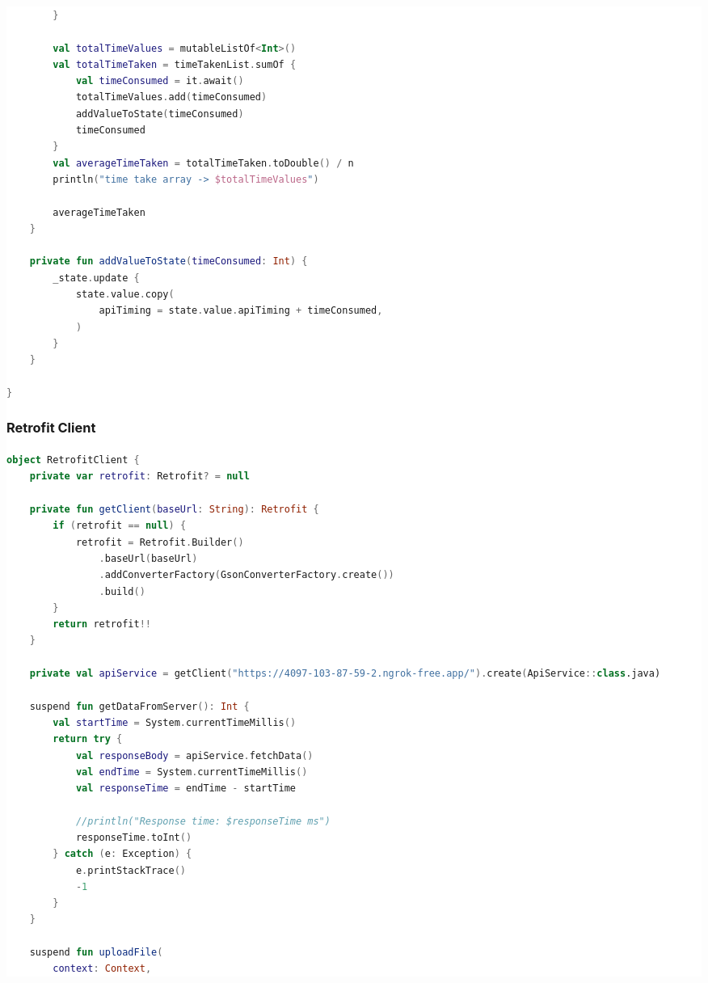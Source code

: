 ```kotlin
        }

        val totalTimeValues = mutableListOf<Int>()
        val totalTimeTaken = timeTakenList.sumOf {
            val timeConsumed = it.await()
            totalTimeValues.add(timeConsumed)
            addValueToState(timeConsumed)
            timeConsumed
        }
        val averageTimeTaken = totalTimeTaken.toDouble() / n
        println("time take array -> $totalTimeValues")

        averageTimeTaken
    }

    private fun addValueToState(timeConsumed: Int) {
        _state.update {
            state.value.copy(
                apiTiming = state.value.apiTiming + timeConsumed,
            )
        }
    }

}

```

### Retrofit Client

```kotlin
object RetrofitClient {
    private var retrofit: Retrofit? = null

    private fun getClient(baseUrl: String): Retrofit {
        if (retrofit == null) {
            retrofit = Retrofit.Builder()
                .baseUrl(baseUrl)
                .addConverterFactory(GsonConverterFactory.create())
                .build()
        }
        return retrofit!!
    }

    private val apiService = getClient("https://4097-103-87-59-2.ngrok-free.app/").create(ApiService::class.java)

    suspend fun getDataFromServer(): Int {
        val startTime = System.currentTimeMillis()
        return try {
            val responseBody = apiService.fetchData()
            val endTime = System.currentTimeMillis()
            val responseTime = endTime - startTime

            //println("Response time: $responseTime ms")
            responseTime.toInt()
        } catch (e: Exception) {
            e.printStackTrace()
            -1
        }
    }

    suspend fun uploadFile(
        context: Context,
```